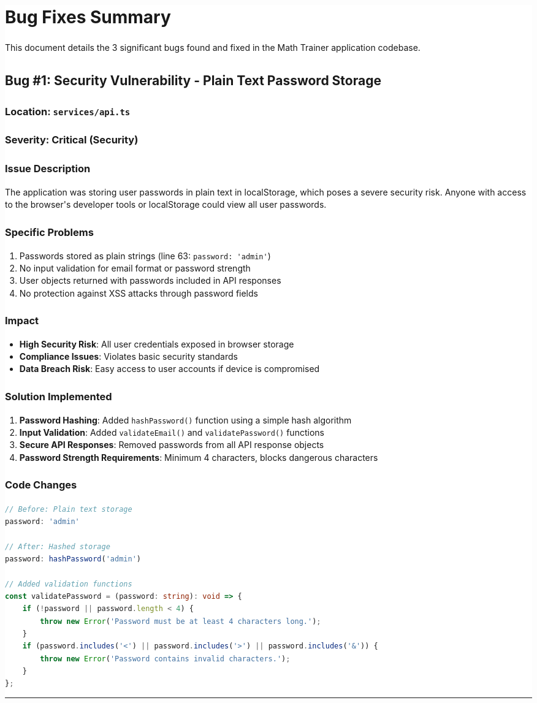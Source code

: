 # Bug Fixes Summary

This document details the 3 significant bugs found and fixed in the Math Trainer application codebase.

## Bug #1: Security Vulnerability - Plain Text Password Storage

### **Location**: `services/api.ts`
### **Severity**: Critical (Security)

### **Issue Description**
The application was storing user passwords in plain text in localStorage, which poses a severe security risk. Anyone with access to the browser's developer tools or localStorage could view all user passwords.

### **Specific Problems**
1. Passwords stored as plain strings (line 63: `password: 'admin'`)
2. No input validation for email format or password strength
3. User objects returned with passwords included in API responses
4. No protection against XSS attacks through password fields

### **Impact**
- **High Security Risk**: All user credentials exposed in browser storage
- **Compliance Issues**: Violates basic security standards
- **Data Breach Risk**: Easy access to user accounts if device is compromised

### **Solution Implemented**
1. **Password Hashing**: Added `hashPassword()` function using a simple hash algorithm
2. **Input Validation**: Added `validateEmail()` and `validatePassword()` functions
3. **Secure API Responses**: Removed passwords from all API response objects
4. **Password Strength Requirements**: Minimum 4 characters, blocks dangerous characters

### **Code Changes**
```typescript
// Before: Plain text storage
password: 'admin'

// After: Hashed storage
password: hashPassword('admin')

// Added validation functions
const validatePassword = (password: string): void => {
    if (!password || password.length < 4) {
        throw new Error('Password must be at least 4 characters long.');
    }
    if (password.includes('<') || password.includes('>') || password.includes('&')) {
        throw new Error('Password contains invalid characters.');
    }
};
```

---
